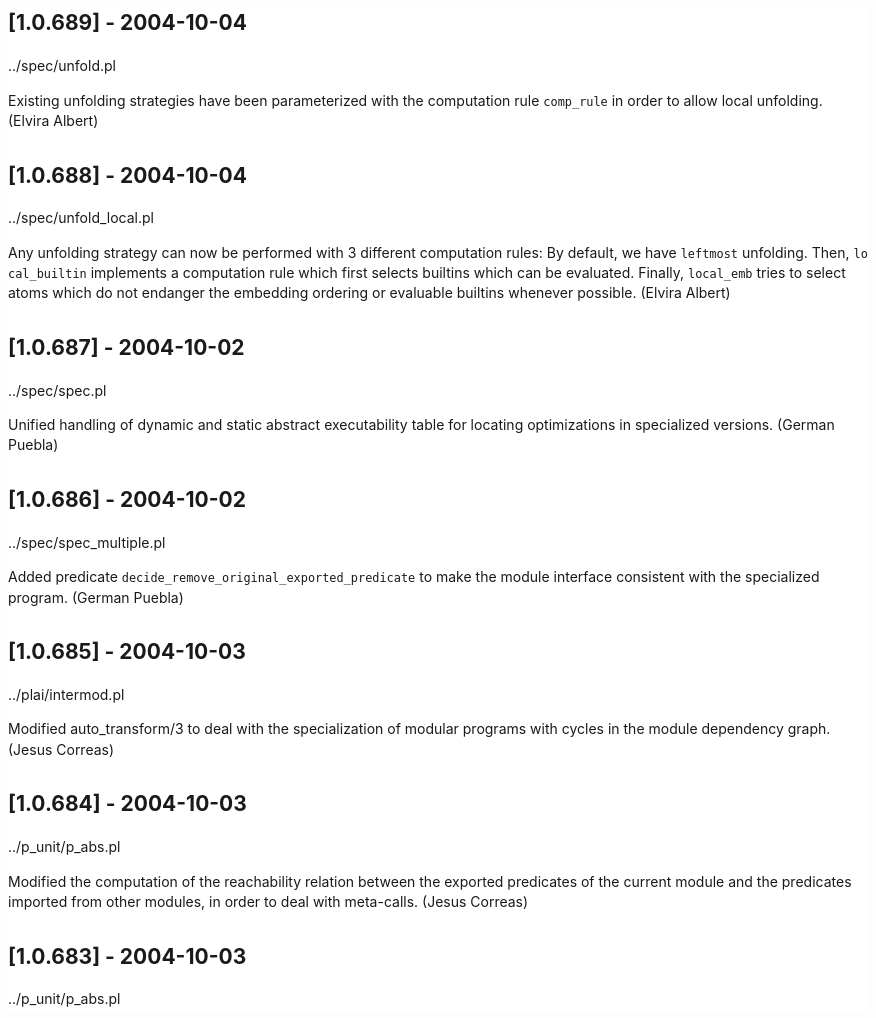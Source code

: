 ## [1.0.689] - 2004-10-04

../spec/unfold.pl

Existing unfolding strategies have been parameterized with the
computation rule `comp_rule` in order to allow local unfolding.
(Elvira Albert)

## [1.0.688] - 2004-10-04

../spec/unfold_local.pl

Any unfolding strategy can now be performed with 3 different
computation rules: By default, we have `leftmost` unfolding. Then,
`local_builtin` implements a computation rule which first selects
builtins which can be evaluated. Finally, `local_emb` tries to
select atoms which do not endanger the embedding ordering or evaluable
builtins whenever possible.  (Elvira Albert)

## [1.0.687] - 2004-10-02

../spec/spec.pl

Unified handling of dynamic and static abstract executability table
for locating optimizations in specialized versions.  (German Puebla)

## [1.0.686] - 2004-10-02

../spec/spec_multiple.pl

Added predicate `decide_remove_original_exported_predicate` to
make the module interface consistent with the specialized program.
(German Puebla)

## [1.0.685] - 2004-10-03

../plai/intermod.pl

Modified auto_transform/3 to deal with the specialization of modular
programs with cycles in the module dependency graph.  (Jesus Correas)

## [1.0.684] - 2004-10-03

../p_unit/p_abs.pl

Modified the computation of the reachability relation between the
exported predicates of the current module and the predicates imported
from other modules, in order to deal with meta-calls.  (Jesus Correas)

## [1.0.683] - 2004-10-03

../p_unit/p_abs.pl
